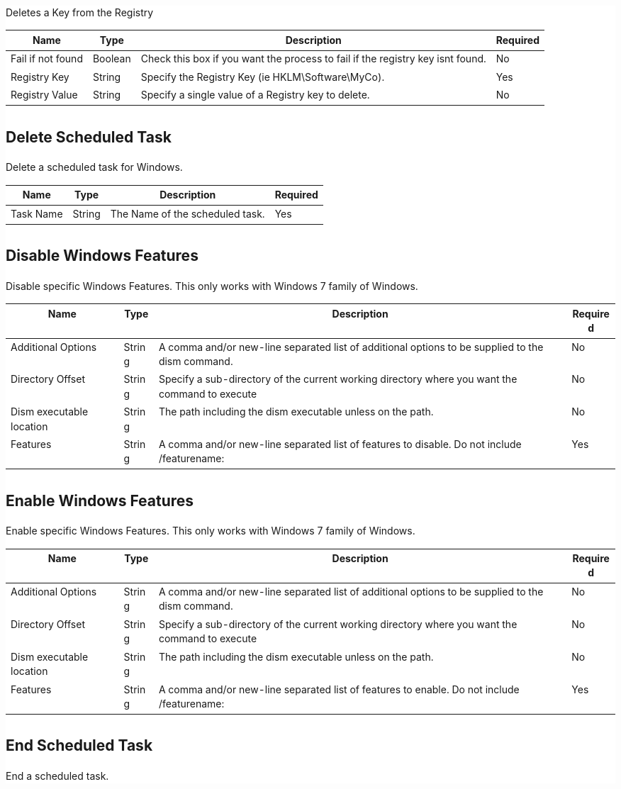 Deletes a Key from the Registry


| Name | Type | Description                                                                                                          | Required |
| ---- | ---- | -------------------------------------------------------------------------------------------------------------------- | -------- |
| Fail if not found | Boolean | Check this box if you want the process to fail if the registry key isnt found. | No |
| Registry Key | String | Specify the Registry Key (ie HKLM\Software\MyCo). | Yes |
| Registry Value | String | Specify a single value of a Registry key to delete. | No |

## Delete Scheduled Task

Delete a scheduled task for Windows.


| Name | Type | Description                                                                                                          | Required |
| ---- | ---- | -------------------------------------------------------------------------------------------------------------------- | -------- |
| Task Name | String | The Name of the scheduled task. | Yes |

## Disable Windows Features

Disable specific Windows Features. This only works with Windows 7 family of Windows.


| Name | Type | Description                                                                                                          | Required |
| ---- | ---- | -------------------------------------------------------------------------------------------------------------------- | -------- |
| Additional Options | String | A comma and/or new-line separated list of additional options to be supplied to the dism command. | No |
| Directory Offset | String | Specify a sub-directory of the current working directory where you want the command to execute | No |
| Dism executable location | String | The path including the dism executable unless on the path. | No |
| Features | String | A comma and/or new-line separated list of features to disable. Do not include /featurename: | Yes |

## Enable Windows Features

Enable specific Windows Features. This only works with Windows 7 family of Windows.


| Name | Type | Description                                                                                                          | Required |
| ---- | ---- | -------------------------------------------------------------------------------------------------------------------- | -------- |
| Additional Options | String | A comma and/or new-line separated list of additional options to be supplied to the dism command. | No |
| Directory Offset | String | Specify a sub-directory of the current working directory where you want the command to execute | No |
| Dism executable location | String | The path including the dism executable unless on the path. | No |
| Features | String | A comma and/or new-line separated list of features to enable. Do not include /featurename: | Yes |

## End Scheduled Task

End a scheduled task.
